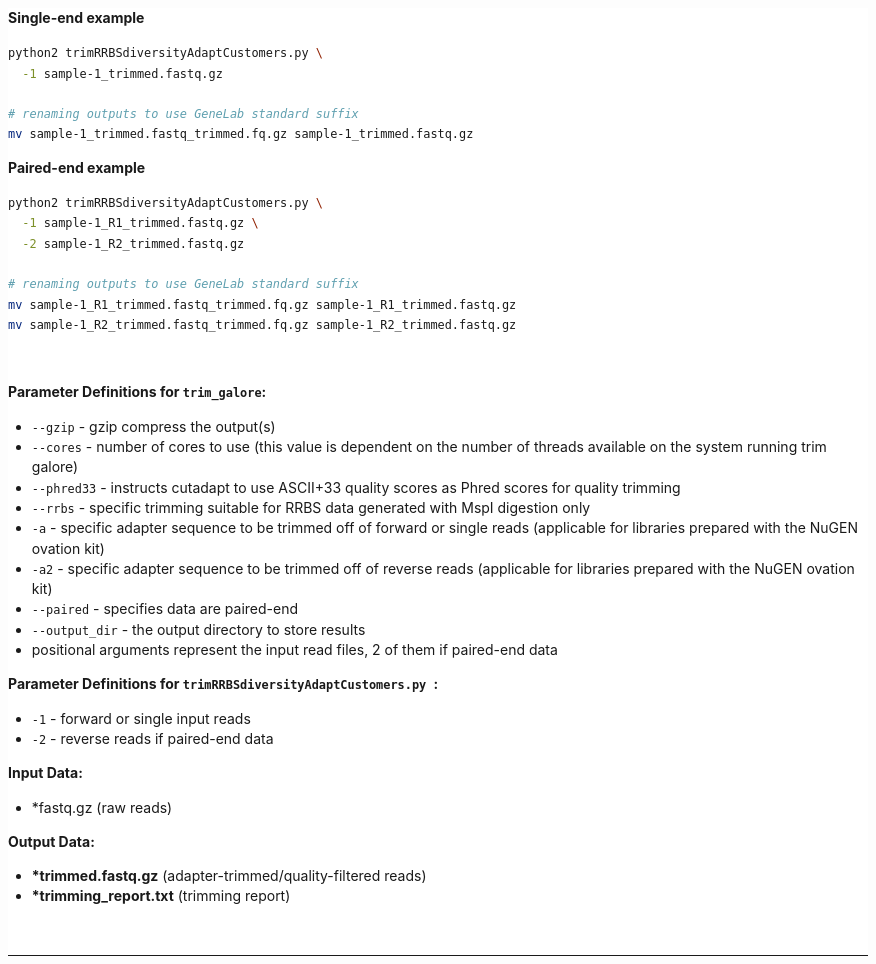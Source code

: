 **Single-end example**  

```bash
python2 trimRRBSdiversityAdaptCustomers.py \
  -1 sample-1_trimmed.fastq.gz

# renaming outputs to use GeneLab standard suffix
mv sample-1_trimmed.fastq_trimmed.fq.gz sample-1_trimmed.fastq.gz
```

**Paired-end example**  

```bash
python2 trimRRBSdiversityAdaptCustomers.py \
  -1 sample-1_R1_trimmed.fastq.gz \
  -2 sample-1_R2_trimmed.fastq.gz

# renaming outputs to use GeneLab standard suffix
mv sample-1_R1_trimmed.fastq_trimmed.fq.gz sample-1_R1_trimmed.fastq.gz
mv sample-1_R2_trimmed.fastq_trimmed.fq.gz sample-1_R2_trimmed.fastq.gz
```

<br>

**Parameter Definitions for `trim_galore`:**  

* `--gzip` - gzip compress the output(s)
* `--cores` - number of cores to use (this value is dependent on the number of threads available on the system running trim galore)
* `--phred33` - instructs cutadapt to use ASCII+33 quality scores as Phred scores for quality trimming
* `--rrbs` - specific trimming suitable for RRBS data generated with MspI digestion only
* `-a` - specific adapter sequence to be trimmed off of forward or single reads (applicable for libraries prepared with the NuGEN ovation kit)
* `-a2` - specific adapter sequence to be trimmed off of reverse reads (applicable for libraries prepared with the NuGEN ovation kit)
* `--paired` - specifies data are paired-end
* `--output_dir` - the output directory to store results
* positional arguments represent the input read files, 2 of them if paired-end data


**Parameter Definitions for `trimRRBSdiversityAdaptCustomers.py `:**  

- `-1` - forward or single input reads
- `-2` - reverse reads if paired-end data

**Input Data:**

* \*fastq.gz (raw reads)

**Output Data:**

* **\*trimmed.fastq.gz** (adapter-trimmed/quality-filtered reads)
* **\*trimming_report.txt** (trimming report)

<br>

---
